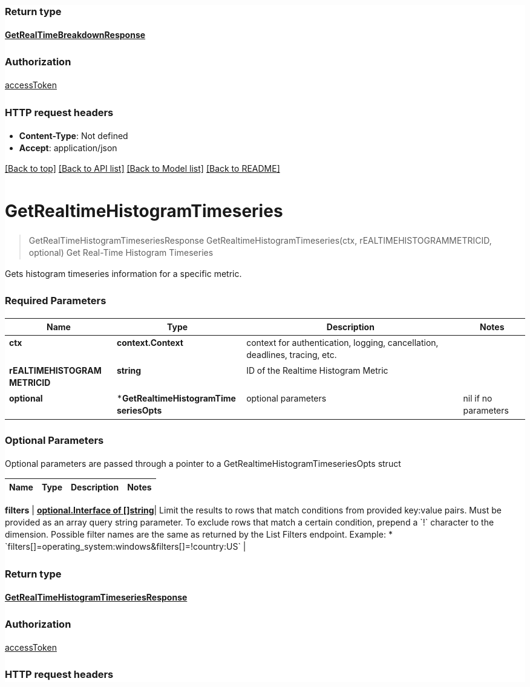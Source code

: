 ### Return type

[**GetRealTimeBreakdownResponse**](GetRealTimeBreakdownResponse.md)

### Authorization

[accessToken](../README.md#accessToken)

### HTTP request headers

 - **Content-Type**: Not defined
 - **Accept**: application/json

[[Back to top]](#) [[Back to API list]](../README.md#documentation-for-api-endpoints) [[Back to Model list]](../README.md#documentation-for-models) [[Back to README]](../README.md)

# **GetRealtimeHistogramTimeseries**
> GetRealTimeHistogramTimeseriesResponse GetRealtimeHistogramTimeseries(ctx, rEALTIMEHISTOGRAMMETRICID, optional)
Get Real-Time Histogram Timeseries

Gets histogram timeseries information for a specific metric.

### Required Parameters

Name | Type | Description  | Notes
------------- | ------------- | ------------- | -------------
 **ctx** | **context.Context** | context for authentication, logging, cancellation, deadlines, tracing, etc.
  **rEALTIMEHISTOGRAMMETRICID** | **string**| ID of the Realtime Histogram Metric | 
 **optional** | ***GetRealtimeHistogramTimeseriesOpts** | optional parameters | nil if no parameters

### Optional Parameters
Optional parameters are passed through a pointer to a GetRealtimeHistogramTimeseriesOpts struct

Name | Type | Description  | Notes
------------- | ------------- | ------------- | -------------

 **filters** | [**optional.Interface of []string**](string.md)| Limit the results to rows that match conditions from provided key:value pairs. Must be provided as an array query string parameter.  To exclude rows that match a certain condition, prepend a &#x60;!&#x60; character to the dimension.  Possible filter names are the same as returned by the List Filters endpoint.  Example:    * &#x60;filters[]&#x3D;operating_system:windows&amp;filters[]&#x3D;!country:US&#x60;  | 

### Return type

[**GetRealTimeHistogramTimeseriesResponse**](GetRealTimeHistogramTimeseriesResponse.md)

### Authorization

[accessToken](../README.md#accessToken)

### HTTP request headers
